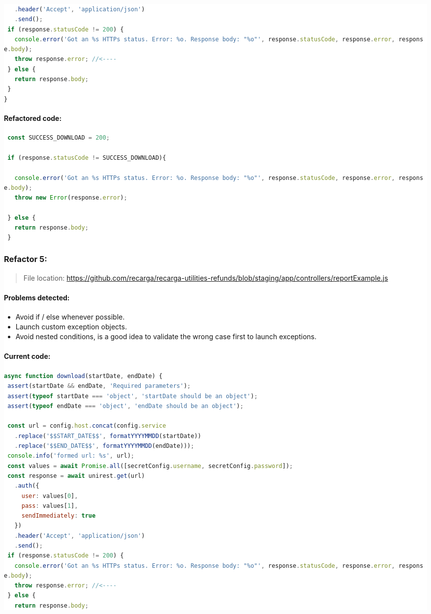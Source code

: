  ```javascript
    .header('Accept', 'application/json')
    .send();
  if (response.statusCode != 200) {
    console.error('Got an %s HTTPs status. Error: %o. Response body: "%o"', response.statusCode, response.error, response.body);
    throw response.error; //<----
  } else {
    return response.body;
  }
}
 ```
    
#### **Refactored code**:

 ```javascript
  const SUCCESS_DOWNLOAD = 200;
 
  if (response.statusCode != SUCCESS_DOWNLOAD){

    console.error('Got an %s HTTPs status. Error: %o. Response body: "%o"', response.statusCode, response.error, response.body);
    throw new Error(response.error);

  } else {
    return response.body;
  }
 ```
 
### Refactor 5:
> File location: https://github.com/recarga/recarga-utilities-refunds/blob/staging/app/controllers/reportExample.js

#### Problems detected:

 - Avoid if / else whenever possible.
 - Launch custom exception objects.
 - Avoid nested conditions, is a good idea to validate the wrong case first to launch exceptions.

#### **Current code**:

 ```javascript
async function download(startDate, endDate) {
  assert(startDate && endDate, 'Required parameters');
  assert(typeof startDate === 'object', 'startDate should be an object');
  assert(typeof endDate === 'object', 'endDate should be an object');

  const url = config.host.concat(config.service
    .replace('$$START_DATE$$', formatYYYYMMDD(startDate))
    .replace('$$END_DATE$$', formatYYYYMMDD(endDate)));
  console.info('formed url: %s', url);
  const values = await Promise.all([secretConfig.username, secretConfig.password]);
  const response = await unirest.get(url)
    .auth({
      user: values[0],
      pass: values[1],
      sendImmediately: true
    })
    .header('Accept', 'application/json')
    .send();
  if (response.statusCode != 200) {
    console.error('Got an %s HTTPs status. Error: %o. Response body: "%o"', response.statusCode, response.error, response.body);
    throw response.error; //<----
  } else {
    return response.body;
 ```